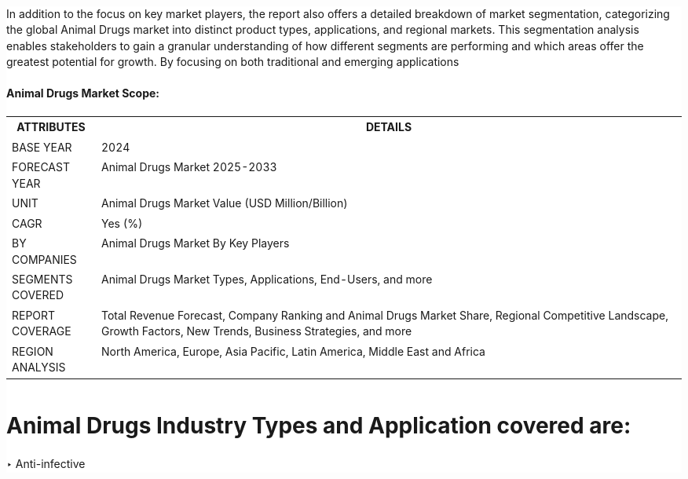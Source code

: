 In addition to the focus on key market players, the report also offers a detailed breakdown of market segmentation, categorizing the global Animal Drugs market into distinct product types, applications, and regional markets. This segmentation analysis enables stakeholders to gain a granular understanding of how different segments are performing and which areas offer the greatest potential for growth. By focusing on both traditional and emerging applications

<h4>Animal Drugs Market Scope:</h4>
<table>
<tr>
<th>ATTRIBUTES</th>
<th>DETAILS</th>
</tr>
<tr>
<td>BASE YEAR</td>
<td>2024</td>
</tr>
<tr>
<td>FORECAST YEAR</td>
<td>Animal Drugs Market 2025-2033</td>
</tr>
<tr>
<td>UNIT</td>
<td>Animal Drugs Market Value (USD Million/Billion)</td>
<tr>
<td>CAGR</td>
<td>Yes (%)</td>
</tr>
</tr>
<tr>
<td>BY COMPANIES</td>
<td>Animal Drugs Market By Key Players</td>
</tr>
<tr>
<td>SEGMENTS COVERED</td>
<td>Animal Drugs Market Types, Applications, End-Users, and more</td>
</tr>
<tr>
<td>REPORT COVERAGE</td>
<td>Total Revenue Forecast, Company Ranking and Animal Drugs Market Share, Regional Competitive Landscape, Growth Factors, New Trends, Business Strategies, and more</td>
</tr>
<tr>
<td>REGION ANALYSIS</td>
<td>North America, Europe, Asia Pacific, Latin America, Middle East and Africa</td>
</tr>
</table>

# <strong>Animal Drugs Industry Types and Application covered are:</strong>

‣ Anti-infective
